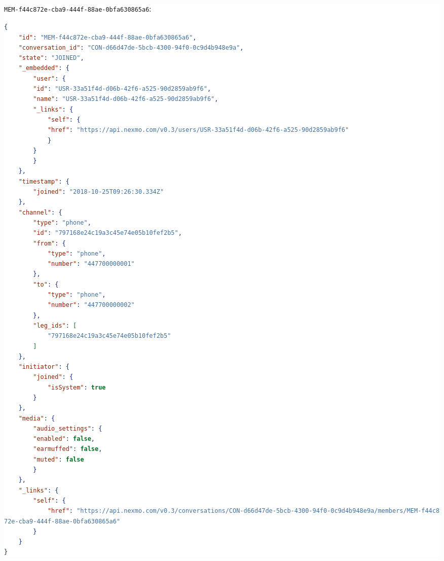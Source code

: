 `MEM-f44c872e-cba9-444f-88ae-0bfa630865a6`:
```json
{
    "id": "MEM-f44c872e-cba9-444f-88ae-0bfa630865a6",
    "conversation_id": "CON-d66d47de-5bcb-4300-94f0-0c9d4b948e9a",
    "state": "JOINED",
    "_embedded": {
        "user": {
        "id": "USR-33a51f4d-d06b-42f6-a525-90d2859ab9f6",
        "name": "USR-33a51f4d-d06b-42f6-a525-90d2859ab9f6",
        "_links": {
            "self": {
            "href": "https://api.nexmo.com/v0.3/users/USR-33a51f4d-d06b-42f6-a525-90d2859ab9f6"
            }
        }
        }
    },
    "timestamp": {
        "joined": "2018-10-25T09:26:30.334Z"
    },
    "channel": {
        "type": "phone",
        "id": "797168e24c19a3c45e74e05b10fef2b5",
        "from": {
            "type": "phone",
            "number": "447700000001"
        },
        "to": {
            "type": "phone",
            "number": "447700000002"
        },
        "leg_ids": [
            "797168e24c19a3c45e74e05b10fef2b5"
        ]
    },
    "initiator": {
        "joined": {
            "isSystem": true
        }
    },
    "media": {
        "audio_settings": {
        "enabled": false,
        "earmuffed": false,
        "muted": false
        }
    },
    "_links": {
        "self": {
            "href": "https://api.nexmo.com/v0.3/conversations/CON-d66d47de-5bcb-4300-94f0-0c9d4b948e9a/members/MEM-f44c872e-cba9-444f-88ae-0bfa630865a6"
        }
    }
}
```
